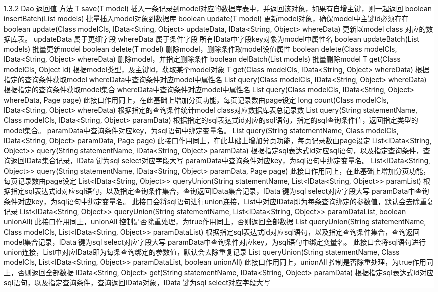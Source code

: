 
1.3.2	Dao
返回值	方法
<T extends Model> T	save(T model)
插入一条记录到model对应的数据库表中，并返回该对象，如果有自增主键，则一起返回
<T extends Model> boolean	insertBatch(List<T> models)
批量插入model对象到数据库
<T extends Model> boolean	update(T model)
更新model对象，确保model中主键id必须存在
<T extends Model> boolean	update(Class<T> modelCls, IData<String, Object> updateData, IData<String, Object> whereData)
更新以model class 对应的数据库表。
updateData 属于更细字段
whereData 属于条件字段
所有IData中字段key对象为model中属性名
<T extends Model> boolean	updateBatch(List<T> models)
批量更新model
<T extends Model> boolean	delete(T model)
删除model，删除条件取model设值属性
<T extends Model> boolean	delete(Class<T> modelCls, IData<String, Object> whereData)
删除model，并指定删除条件
<T extends Model> boolean	delBatch(List<T> models)
批量删除model
<T extends Model> T	get(Class<T> modelCls, Object id)
根据model类型，及主键id，获取某个model对象
<T extends Model> T	get(Class<T> modelCls, IData<String, Object> whereData)
根据指定的查询条件获取model
whereData中查询条件对应model中属性名
<T extends Model>  List<T>	query(Class<T> modelCls, IData<String, Object> whereData)
根据指定的查询条件获取model集合
whereData中查询条件对应model中属性名
<T extends Model>  List<T>	query(Class<T> modelCls, IData<String, Object> whereData, Page page)
此接口作用同上，在此基础上增加分页功能，每页记录数由page设定
<T extends Model> long	count(Class<T> modelCls, IData<String, Object> whereData)
根据指定的查询条件统计model class对应数据库表总记录数
<T extends Model>  List<T>	query(String statementName, Class<T> modelCls, IData<String, Object> paramData)
根据指定的sql表达式id对应的sql语句，指定的sql查询条件值，返回指定类型的model集合。
paramData中查询条件对应key，为sql语句中绑定变量名。
<T extends Model>  List<T>	query(String statementName, Class<T> modelCls, IData<String, Object> paramData, Page page)
此接口作用同上，在此基础上增加分页功能，每页记录数由page设定
List<IData<String, Object>>	query(String statementName, IData<String, Object> paramData)
根据指定sql表达式id对应sql语句，以及指定查询条件，查询返回IData集合记录，IData 键为sql select对应字段大写
paramData中查询条件对应key，为sql语句中绑定变量名。
List<IData<String, Object>>	query(String statementName, IData<String, Object> paramData, Page page)
此接口作用同上，在此基础上增加分页功能，每页记录数由page设定
List<IData<String, Object>>	queryUnion(String statementName, List<IData<String, Object>> paramList)
根据指定sql表达式id对应sql语句，以及指定查询条件集合，查询返回IData集合记录，IData 键为sql select对应字段大写
paramData中查询条件对应key，为sql语句中绑定变量名。
此接口会将sql语句进行union连接，List中对应IData即为每条查询绑定的参数值，默认会去除重复记录
List<IData<String, Object>>	queryUnion(String statementName, List<IData<String, Object>> paramDataList, boolean unionAll)
此接口作用同上，unionAll 控制是否除重处理，为true作用同上，否则返回全部数据
<T extends Model>  List<T>	queryUnion(String statementName, Class<T> modelCls, List<IData<String, Object>> paramDataList)
根据指定sql表达式id对应sql语句，以及指定查询条件集合，查询返回model集合记录，IData 键为sql select对应字段大写
paramData中查询条件对应key，为sql语句中绑定变量名。
此接口会将sql语句进行union连接，List中对应IData即为每条查询绑定的参数值，默认会去除重复记录
<T extends Model>  List<T>	queryUnion(String statementName, Class<T> modelCls, List<IData<String, Object>> paramDataList, boolean unionAll)
此接口作用同上，unionAll 控制是否除重处理，为true作用同上，否则返回全部数据
IData<String, Object>	get(String statementName, IData<String, Object> paramData)
根据指定sql表达式id对应sql语句，以及指定查询条件，查询返回IData对象，IData 键为sql select对应字段大写